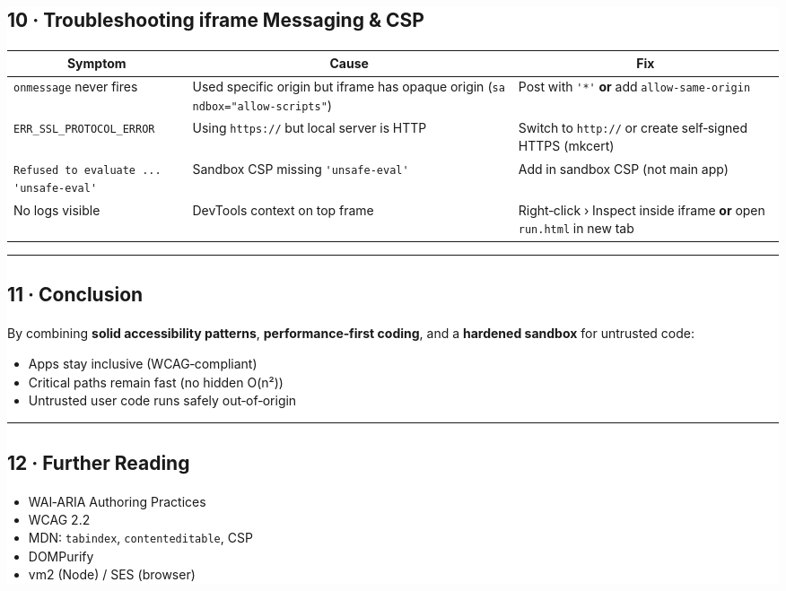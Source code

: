 
## 10 · Troubleshooting iframe Messaging & CSP

| Symptom | Cause | Fix |
|---------|-------|-----|
| `onmessage` never fires | Used specific origin but iframe has opaque origin (`sandbox="allow-scripts"`) | Post with `'*'` **or** add `allow-same-origin` |
| `ERR_SSL_PROTOCOL_ERROR` | Using `https://` but local server is HTTP | Switch to `http://` or create self‑signed HTTPS (mkcert) |
| `Refused to evaluate ... 'unsafe-eval'` | Sandbox CSP missing `'unsafe-eval'` | Add in sandbox CSP (not main app) |
| No logs visible | DevTools context on top frame | Right‑click › Inspect inside iframe **or** open `run.html` in new tab |

---

## 11 · Conclusion
By combining **solid accessibility patterns**, **performance‑first coding**, and a **hardened sandbox** for untrusted code:

* Apps stay inclusive (WCAG‑compliant)
* Critical paths remain fast (no hidden O(n²))
* Untrusted user code runs safely out‑of‑origin

---

## 12 · Further Reading
* WAI‑ARIA Authoring Practices
* WCAG 2.2
* MDN: `tabindex`, `contenteditable`, CSP
* DOMPurify
* vm2 (Node) / SES (browser)
